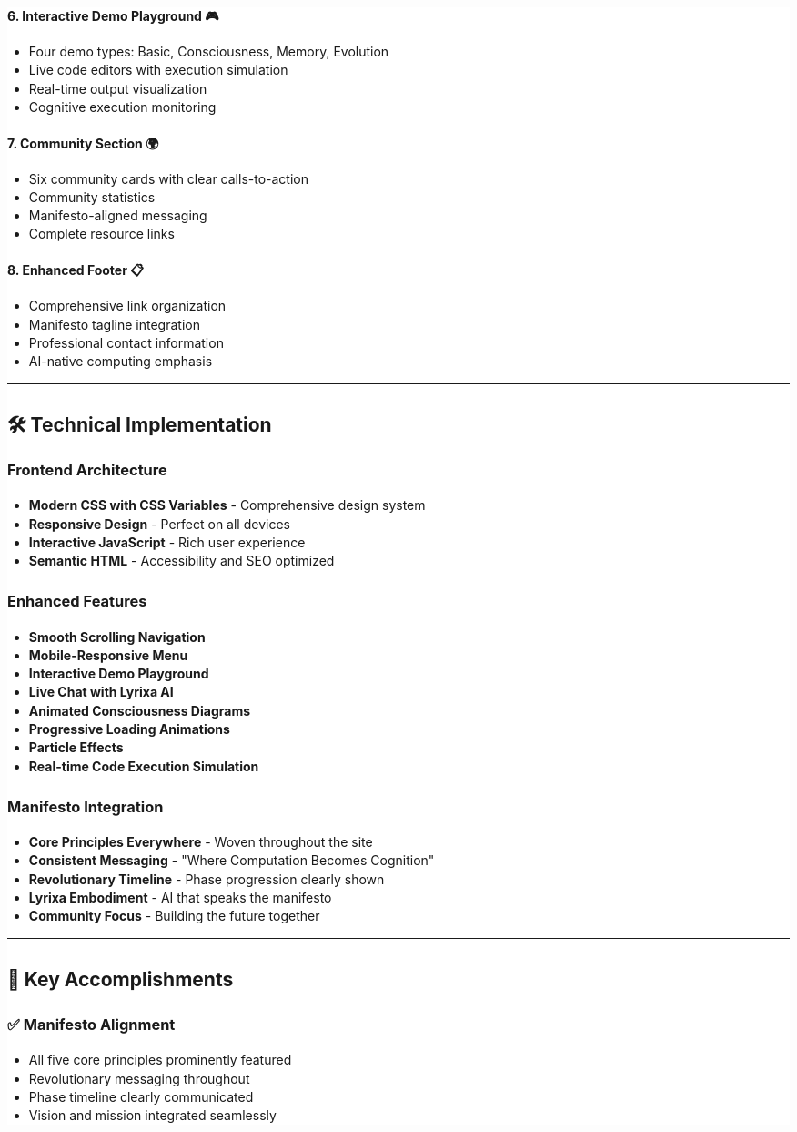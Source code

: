 #### 6. **Interactive Demo Playground** 🎮
- Four demo types: Basic, Consciousness, Memory, Evolution
- Live code editors with execution simulation
- Real-time output visualization
- Cognitive execution monitoring

#### 7. **Community Section** 🌍
- Six community cards with clear calls-to-action
- Community statistics
- Manifesto-aligned messaging
- Complete resource links

#### 8. **Enhanced Footer** 📋
- Comprehensive link organization
- Manifesto tagline integration
- Professional contact information
- AI-native computing emphasis

---

## 🛠️ Technical Implementation

### Frontend Architecture
- **Modern CSS with CSS Variables** - Comprehensive design system
- **Responsive Design** - Perfect on all devices
- **Interactive JavaScript** - Rich user experience
- **Semantic HTML** - Accessibility and SEO optimized

### Enhanced Features
- **Smooth Scrolling Navigation**
- **Mobile-Responsive Menu**
- **Interactive Demo Playground**
- **Live Chat with Lyrixa AI**
- **Animated Consciousness Diagrams**
- **Progressive Loading Animations**
- **Particle Effects**
- **Real-time Code Execution Simulation**

### Manifesto Integration
- **Core Principles Everywhere** - Woven throughout the site
- **Consistent Messaging** - "Where Computation Becomes Cognition"
- **Revolutionary Timeline** - Phase progression clearly shown
- **Lyrixa Embodiment** - AI that speaks the manifesto
- **Community Focus** - Building the future together

---

## 🎯 Key Accomplishments

### ✅ Manifesto Alignment
- All five core principles prominently featured
- Revolutionary messaging throughout
- Phase timeline clearly communicated
- Vision and mission integrated seamlessly
